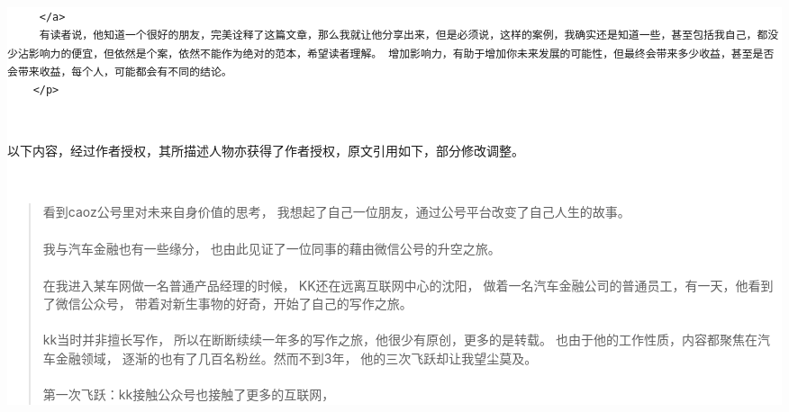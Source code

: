          </a>
         有读者说，他知道一个很好的朋友，完美诠释了这篇文章，那么我就让他分享出来，但是必须说，这样的案例，我确实还是知道一些，甚至包括我自己，都没少沾影响力的便宜，但依然是个案，依然不能作为绝对的范本，希望读者理解。 增加影响力，有助于增加你未来发展的可能性，但最终会带来多少收益，甚至是否会带来收益，每个人，可能都会有不同的结论。
        </p>
<p>
<br/>
</p>
<p>
         以下内容，经过作者授权，其所描述人物亦获得了作者授权，原文引用如下，部分修改调整。
        </p>
<p>
<br/>
</p>
<blockquote>
<p>
          看到caoz公号里对未来自身价值的思考，
          <wbr style="color: rgb(34, 34, 34); font-family: arial, sans-serif; font-size: 14px; line-height: 26.1333px; white-space: normal; background-color: rgb(255, 255, 255);"/>
          我想起了自己一位朋友，通过公号平台改变了自己人生的故事。
          <br style="color: rgb(34, 34, 34); font-family: arial, sans-serif; font-size: 14px; line-height: 26.1333px; white-space: normal; background-color: rgb(255, 255, 255);"/>
<br style="color: rgb(34, 34, 34); font-family: arial, sans-serif; font-size: 14px; line-height: 26.1333px; white-space: normal; background-color: rgb(255, 255, 255);"/>
          我与汽车金融也有一些缘分，
          <wbr style="color: rgb(34, 34, 34); font-family: arial, sans-serif; font-size: 14px; line-height: 26.1333px; white-space: normal; background-color: rgb(255, 255, 255);"/>
          也由此见证了一位同事的藉由微信公号的升空之旅。
          <br style="color: rgb(34, 34, 34); font-family: arial, sans-serif; font-size: 14px; line-height: 26.1333px; white-space: normal; background-color: rgb(255, 255, 255);"/>
<br style="color: rgb(34, 34, 34); font-family: arial, sans-serif; font-size: 14px; line-height: 26.1333px; white-space: normal; background-color: rgb(255, 255, 255);"/>
          在我进入某车网做一名普通产品经理的时候，
          <wbr style="color: rgb(34, 34, 34); font-family: arial, sans-serif; font-size: 14px; line-height: 26.1333px; white-space: normal; background-color: rgb(255, 255, 255);"/>
          KK还在远离互联网中心的沈阳，
          <wbr style="color: rgb(34, 34, 34); font-family: arial, sans-serif; font-size: 14px; line-height: 26.1333px; white-space: normal; background-color: rgb(255, 255, 255);"/>
          做着一名汽车金融公司的普通员工，有一天，他看到了微信公众号，
          <wbr style="color: rgb(34, 34, 34); font-family: arial, sans-serif; font-size: 14px; line-height: 26.1333px; white-space: normal; background-color: rgb(255, 255, 255);"/>
          带着对新生事物的好奇，开始了自己的写作之旅。
          <br style="color: rgb(34, 34, 34); font-family: arial, sans-serif; font-size: 14px; line-height: 26.1333px; white-space: normal; background-color: rgb(255, 255, 255);"/>
<br style="color: rgb(34, 34, 34); font-family: arial, sans-serif; font-size: 14px; line-height: 26.1333px; white-space: normal; background-color: rgb(255, 255, 255);"/>
          kk当时并非擅长写作，
          <wbr style="color: rgb(34, 34, 34); font-family: arial, sans-serif; font-size: 14px; line-height: 26.1333px; white-space: normal; background-color: rgb(255, 255, 255);"/>
          所以在断断续续一年多的写作之旅，他很少有原创，更多的是转载。
          <wbr style="color: rgb(34, 34, 34); font-family: arial, sans-serif; font-size: 14px; line-height: 26.1333px; white-space: normal; background-color: rgb(255, 255, 255);"/>
          也由于他的工作性质，内容都聚焦在汽车金融领域，
          <wbr style="color: rgb(34, 34, 34); font-family: arial, sans-serif; font-size: 14px; line-height: 26.1333px; white-space: normal; background-color: rgb(255, 255, 255);"/>
          逐渐的也有了几百名粉丝。然而不到3年，
          <wbr style="color: rgb(34, 34, 34); font-family: arial, sans-serif; font-size: 14px; line-height: 26.1333px; white-space: normal; background-color: rgb(255, 255, 255);"/>
          他的三次飞跃却让我望尘莫及。
          <br style="color: rgb(34, 34, 34); font-family: arial, sans-serif; font-size: 14px; line-height: 26.1333px; white-space: normal; background-color: rgb(255, 255, 255);"/>
<br style="color: rgb(34, 34, 34); font-family: arial, sans-serif; font-size: 14px; line-height: 26.1333px; white-space: normal; background-color: rgb(255, 255, 255);"/>
          第一次飞跃：kk接触公众号也接触了更多的互联网，